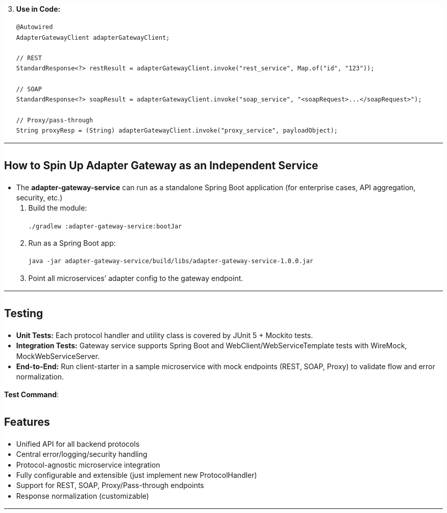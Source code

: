 3. **Use in Code:**
    ```
    @Autowired
    AdapterGatewayClient adapterGatewayClient;

    // REST
    StandardResponse<?> restResult = adapterGatewayClient.invoke("rest_service", Map.of("id", "123"));

    // SOAP
    StandardResponse<?> soapResult = adapterGatewayClient.invoke("soap_service", "<soapRequest>...</soapRequest>");

    // Proxy/pass-through
    String proxyResp = (String) adapterGatewayClient.invoke("proxy_service", payloadObject);
    ```

---

## How to Spin Up Adapter Gateway as an Independent Service

- The **adapter-gateway-service** can run as a standalone Spring Boot application (for enterprise cases, API aggregation, security, etc.)
    1. Build the module:
        ```
        ./gradlew :adapter-gateway-service:bootJar
        ```
    2. Run as a Spring Boot app:
        ```
        java -jar adapter-gateway-service/build/libs/adapter-gateway-service-1.0.0.jar
        ```
    3. Point all microservices’ adapter config to the gateway endpoint.

---

## Testing

- **Unit Tests:** Each protocol handler and utility class is covered by JUnit 5 + Mockito tests.
- **Integration Tests:** Gateway service supports Spring Boot and WebClient/WebServiceTemplate tests with WireMock, MockWebServiceServer.
- **End-to-End:** Run client-starter in a sample microservice with mock endpoints (REST, SOAP, Proxy) to validate flow and error normalization.

**Test Command**:


## Features

- Unified API for all backend protocols
- Central error/logging/security handling
- Protocol-agnostic microservice integration
- Fully configurable and extensible (just implement new ProtocolHandler)
- Support for REST, SOAP, Proxy/Pass-through endpoints
- Response normalization (customizable)

---